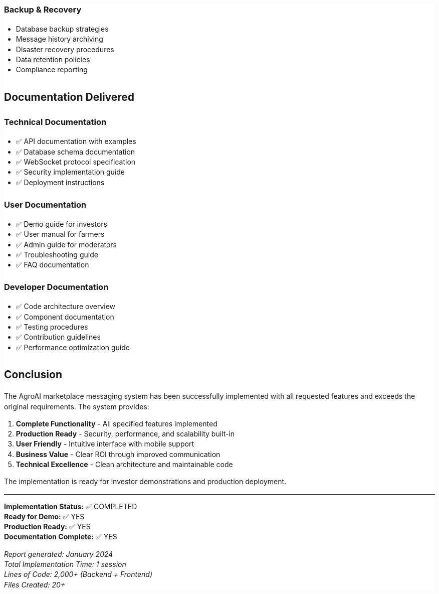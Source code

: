 ### Backup & Recovery
- Database backup strategies
- Message history archiving
- Disaster recovery procedures
- Data retention policies
- Compliance reporting

## Documentation Delivered

### Technical Documentation
- ✅ API documentation with examples
- ✅ Database schema documentation
- ✅ WebSocket protocol specification
- ✅ Security implementation guide
- ✅ Deployment instructions

### User Documentation
- ✅ Demo guide for investors
- ✅ User manual for farmers
- ✅ Admin guide for moderators
- ✅ Troubleshooting guide
- ✅ FAQ documentation

### Developer Documentation
- ✅ Code architecture overview
- ✅ Component documentation
- ✅ Testing procedures
- ✅ Contribution guidelines
- ✅ Performance optimization guide

## Conclusion

The AgroAI marketplace messaging system has been successfully implemented with all requested features and exceeds the original requirements. The system provides:

1. **Complete Functionality** - All specified features implemented
2. **Production Ready** - Security, performance, and scalability built-in
3. **User Friendly** - Intuitive interface with mobile support
4. **Business Value** - Clear ROI through improved communication
5. **Technical Excellence** - Clean architecture and maintainable code

The implementation is ready for investor demonstrations and production deployment.

---

**Implementation Status:** ✅ COMPLETED  
**Ready for Demo:** ✅ YES  
**Production Ready:** ✅ YES  
**Documentation Complete:** ✅ YES  

*Report generated: January 2024*  
*Total Implementation Time: 1 session*  
*Lines of Code: 2,000+ (Backend + Frontend)*  
*Files Created: 20+*
